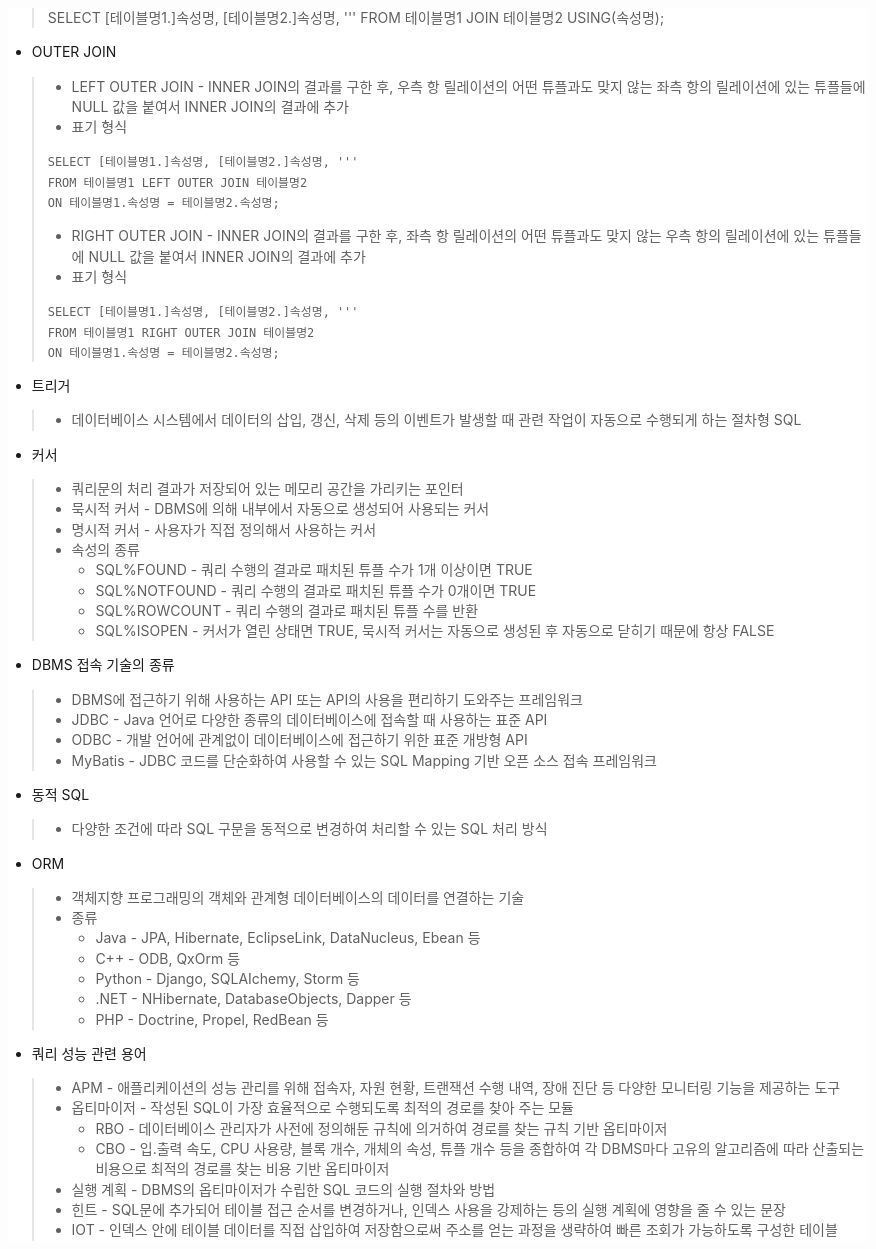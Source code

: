 > SELECT [테이블명1.]속성명, [테이블명2.]속성명, '''
> FROM 테이블명1 JOIN 테이블명2 USING(속성명);
> ```

- OUTER JOIN
> - LEFT OUTER JOIN - INNER JOIN의 결과를 구한 후, 우측 항 릴레이션의 어떤 튜플과도 맞지 않는 좌측 항의 릴레이션에 있는 튜플들에 NULL 값을 붙여서 INNER JOIN의 결과에 추가
> - 표기 형식
> ```
> SELECT [테이블명1.]속성명, [테이블명2.]속성명, '''
> FROM 테이블명1 LEFT OUTER JOIN 테이블명2
> ON 테이블명1.속성명 = 테이블명2.속성명;
> ```
> - RIGHT OUTER JOIN - INNER JOIN의 결과를 구한 후, 좌측 항 릴레이션의 어떤 튜플과도 맞지 않는 우측 항의 릴레이션에 있는 튜플들에 NULL 값을 붙여서 INNER JOIN의 결과에 추가
> - 표기 형식
> ```
> SELECT [테이블명1.]속성명, [테이블명2.]속성명, '''
> FROM 테이블명1 RIGHT OUTER JOIN 테이블명2
> ON 테이블명1.속성명 = 테이블명2.속성명;
> ```

- 트리거
> - 데이터베이스 시스템에서 데이터의 삽입, 갱신, 삭제 등의 이벤트가 발생할 때 관련 작업이 자동으로 수행되게 하는 절차형 SQL

- 커서
> - 쿼리문의 처리 결과가 저장되어 있는 메모리 공간을 가리키는 포인터
> - 묵시적 커서 - DBMS에 의해 내부에서 자동으로 생성되어 사용되는 커서
> - 명시적 커서 - 사용자가 직접 정의해서 사용하는 커서
> - 속성의 종류
>   - SQL%FOUND - 쿼리 수행의 결과로 패치된 튜플 수가 1개 이상이면 TRUE
>   - SQL%NOTFOUND - 쿼리 수행의 결과로 패치된 튜플 수가 0개이면 TRUE
>   - SQL%ROWCOUNT - 쿼리 수행의 결과로 패치된 튜플 수를 반환
>   - SQL%ISOPEN - 커서가 열린 상태면 TRUE, 묵시적 커서는 자동으로 생성된 후 자동으로 닫히기 때문에 항상 FALSE

- DBMS 접속 기술의 종류
> - DBMS에 접근하기 위해 사용하는 API 또는 API의 사용을 편리하기 도와주는 프레임워크
> - JDBC - Java 언어로 다양한 종류의 데이터베이스에 접속할 때 사용하는 표준 API
> - ODBC - 개발 언어에 관계없이 데이터베이스에 접근하기 위한 표준 개방형 API
> - MyBatis - JDBC 코드를 단순화하여 사용할 수 있는 SQL Mapping 기반 오픈 소스 접속 프레임워크

- 동적 SQL
> - 다양한 조건에 따라 SQL 구문을 동적으로 변경하여 처리할 수 있는 SQL 처리 방식

- ORM
> - 객체지향 프로그래밍의 객체와 관계형 데이터베이스의 데이터를 연결하는 기술
> - 종류
>   - Java - JPA, Hibernate, EclipseLink, DataNucleus, Ebean 등
>   - C++ - ODB, QxOrm 등
>   - Python - Django, SQLAIchemy, Storm 등
>   - .NET - NHibernate, DatabaseObjects, Dapper 등
>   - PHP - Doctrine, Propel, RedBean 등

- 쿼리 성능 관련 용어
> - APM - 애플리케이션의 성능 관리를 위해 접속자, 자원 현황, 트랜잭션 수행 내역, 장애 진단 등 다양한 모니터링 기능을 제공하는 도구
> - 옵티마이저 - 작성된 SQL이 가장 효율적으로 수행되도록 최적의 경로를 찾아 주는 모듈
>   - RBO - 데이터베이스 관리자가 사전에 정의해둔 규칙에 의거하여 경로를 찾는 규칙 기반 옵티마이저
>   - CBO - 입.출력 속도, CPU 사용량, 블록 개수, 개체의 속성, 튜플 개수 등을 종합하여 각 DBMS마다 고유의 알고리즘에 따라 산출되는 비용으로 최적의 경로를 찾는 비용 기반 옵티마이저
> - 실행 계획 - DBMS의 옵티마이저가 수립한 SQL 코드의 실행 절차와 방법
> - 힌트 - SQL문에 추가되어 테이블 접근 순서를 변경하거나, 인덱스 사용을 강제하는 등의 실행 계획에 영향을 줄 수 있는 문장
> - IOT - 인덱스 안에 테이블 데이터를 직접 삽입하여 저장함으로써 주소를 얻는 과정을 생략하여 빠른 조회가 가능하도록 구성한 테이블